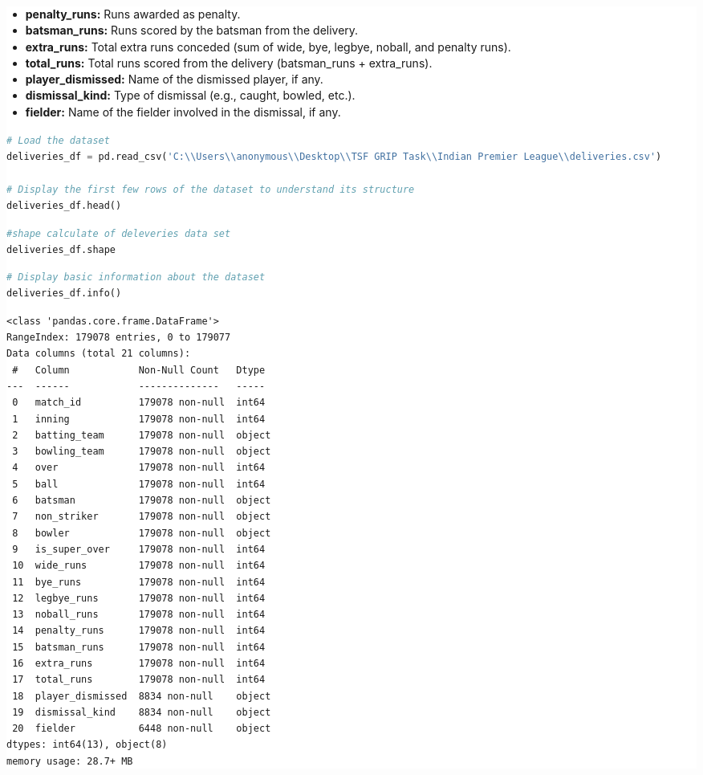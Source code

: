 - **penalty_runs:** Runs awarded as penalty.
- **batsman_runs:** Runs scored by the batsman from the delivery.
- **extra_runs:** Total extra runs conceded (sum of wide, bye, legbye, noball, and penalty runs).
- **total_runs:** Total runs scored from the delivery (batsman_runs + extra_runs).
- **player_dismissed:** Name of the dismissed player, if any.
- **dismissal_kind:** Type of dismissal (e.g., caught, bowled, etc.).
- **fielder:** Name of the fielder involved in the dismissal, if any.


```python
# Load the dataset
deliveries_df = pd.read_csv('C:\\Users\\anonymous\\Desktop\\TSF GRIP Task\\Indian Premier League\\deliveries.csv')

# Display the first few rows of the dataset to understand its structure
deliveries_df.head()

```

```python
#shape calculate of deleveries data set
deliveries_df.shape
```

```python
# Display basic information about the dataset
deliveries_df.info()
```

```
<class 'pandas.core.frame.DataFrame'>
RangeIndex: 179078 entries, 0 to 179077
Data columns (total 21 columns):
 #   Column            Non-Null Count   Dtype 
---  ------            --------------   ----- 
 0   match_id          179078 non-null  int64 
 1   inning            179078 non-null  int64 
 2   batting_team      179078 non-null  object
 3   bowling_team      179078 non-null  object
 4   over              179078 non-null  int64 
 5   ball              179078 non-null  int64 
 6   batsman           179078 non-null  object
 7   non_striker       179078 non-null  object
 8   bowler            179078 non-null  object
 9   is_super_over     179078 non-null  int64 
 10  wide_runs         179078 non-null  int64 
 11  bye_runs          179078 non-null  int64 
 12  legbye_runs       179078 non-null  int64 
 13  noball_runs       179078 non-null  int64 
 14  penalty_runs      179078 non-null  int64 
 15  batsman_runs      179078 non-null  int64 
 16  extra_runs        179078 non-null  int64 
 17  total_runs        179078 non-null  int64 
 18  player_dismissed  8834 non-null    object
 19  dismissal_kind    8834 non-null    object
 20  fielder           6448 non-null    object
dtypes: int64(13), object(8)
memory usage: 28.7+ MB

```
